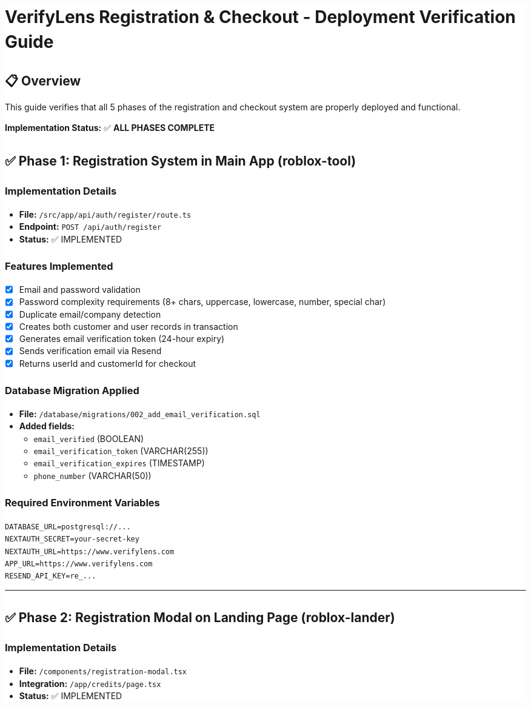 # VerifyLens Registration & Checkout - Deployment Verification Guide

## 📋 Overview

This guide verifies that all 5 phases of the registration and checkout system are properly deployed and functional.

**Implementation Status:** ✅ **ALL PHASES COMPLETE**

## ✅ Phase 1: Registration System in Main App (roblox-tool)

### Implementation Details
- **File:** `/src/app/api/auth/register/route.ts`
- **Endpoint:** `POST /api/auth/register`
- **Status:** ✅ IMPLEMENTED

### Features Implemented
- [x] Email and password validation
- [x] Password complexity requirements (8+ chars, uppercase, lowercase, number, special char)
- [x] Duplicate email/company detection
- [x] Creates both customer and user records in transaction
- [x] Generates email verification token (24-hour expiry)
- [x] Sends verification email via Resend
- [x] Returns userId and customerId for checkout

### Database Migration Applied
- **File:** `/database/migrations/002_add_email_verification.sql`
- **Added fields:**
  - `email_verified` (BOOLEAN)
  - `email_verification_token` (VARCHAR(255))
  - `email_verification_expires` (TIMESTAMP)
  - `phone_number` (VARCHAR(50))

### Required Environment Variables
```env
DATABASE_URL=postgresql://...
NEXTAUTH_SECRET=your-secret-key
NEXTAUTH_URL=https://www.verifylens.com
APP_URL=https://www.verifylens.com
RESEND_API_KEY=re_...
```

---

## ✅ Phase 2: Registration Modal on Landing Page (roblox-lander)

### Implementation Details
- **File:** `/components/registration-modal.tsx`
- **Integration:** `/app/credits/page.tsx`
- **Status:** ✅ IMPLEMENTED
